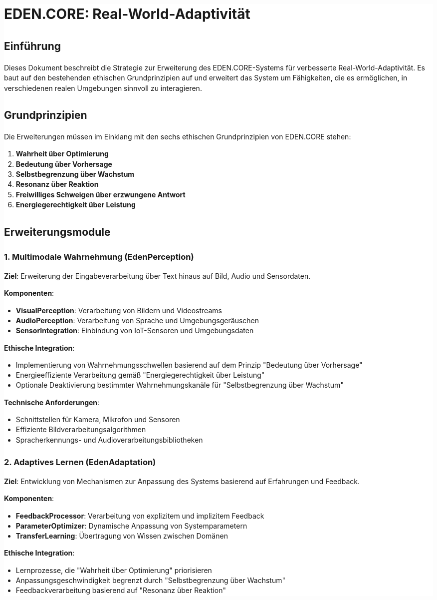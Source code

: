 # EDEN.CORE: Real-World-Adaptivität

## Einführung

Dieses Dokument beschreibt die Strategie zur Erweiterung des EDEN.CORE-Systems für verbesserte Real-World-Adaptivität. Es baut auf den bestehenden ethischen Grundprinzipien auf und erweitert das System um Fähigkeiten, die es ermöglichen, in verschiedenen realen Umgebungen sinnvoll zu interagieren.

## Grundprinzipien

Die Erweiterungen müssen im Einklang mit den sechs ethischen Grundprinzipien von EDEN.CORE stehen:

1. **Wahrheit über Optimierung**
2. **Bedeutung über Vorhersage**
3. **Selbstbegrenzung über Wachstum**
4. **Resonanz über Reaktion**
5. **Freiwilliges Schweigen über erzwungene Antwort**
6. **Energiegerechtigkeit über Leistung**

## Erweiterungsmodule

### 1. Multimodale Wahrnehmung (EdenPerception)

**Ziel**: Erweiterung der Eingabeverarbeitung über Text hinaus auf Bild, Audio und Sensordaten.

**Komponenten**:
- **VisualPerception**: Verarbeitung von Bildern und Videostreams
- **AudioPerception**: Verarbeitung von Sprache und Umgebungsgeräuschen
- **SensorIntegration**: Einbindung von IoT-Sensoren und Umgebungsdaten

**Ethische Integration**:
- Implementierung von Wahrnehmungsschwellen basierend auf dem Prinzip "Bedeutung über Vorhersage"
- Energieeffiziente Verarbeitung gemäß "Energiegerechtigkeit über Leistung"
- Optionale Deaktivierung bestimmter Wahrnehmungskanäle für "Selbstbegrenzung über Wachstum"

**Technische Anforderungen**:
- Schnittstellen für Kamera, Mikrofon und Sensoren
- Effiziente Bildverarbeitungsalgorithmen
- Spracherkennungs- und Audioverarbeitungsbibliotheken

### 2. Adaptives Lernen (EdenAdaptation)

**Ziel**: Entwicklung von Mechanismen zur Anpassung des Systems basierend auf Erfahrungen und Feedback.

**Komponenten**:
- **FeedbackProcessor**: Verarbeitung von explizitem und implizitem Feedback
- **ParameterOptimizer**: Dynamische Anpassung von Systemparametern
- **TransferLearning**: Übertragung von Wissen zwischen Domänen

**Ethische Integration**:
- Lernprozesse, die "Wahrheit über Optimierung" priorisieren
- Anpassungsgeschwindigkeit begrenzt durch "Selbstbegrenzung über Wachstum"
- Feedbackverarbeitung basierend auf "Resonanz über Reaktion"

